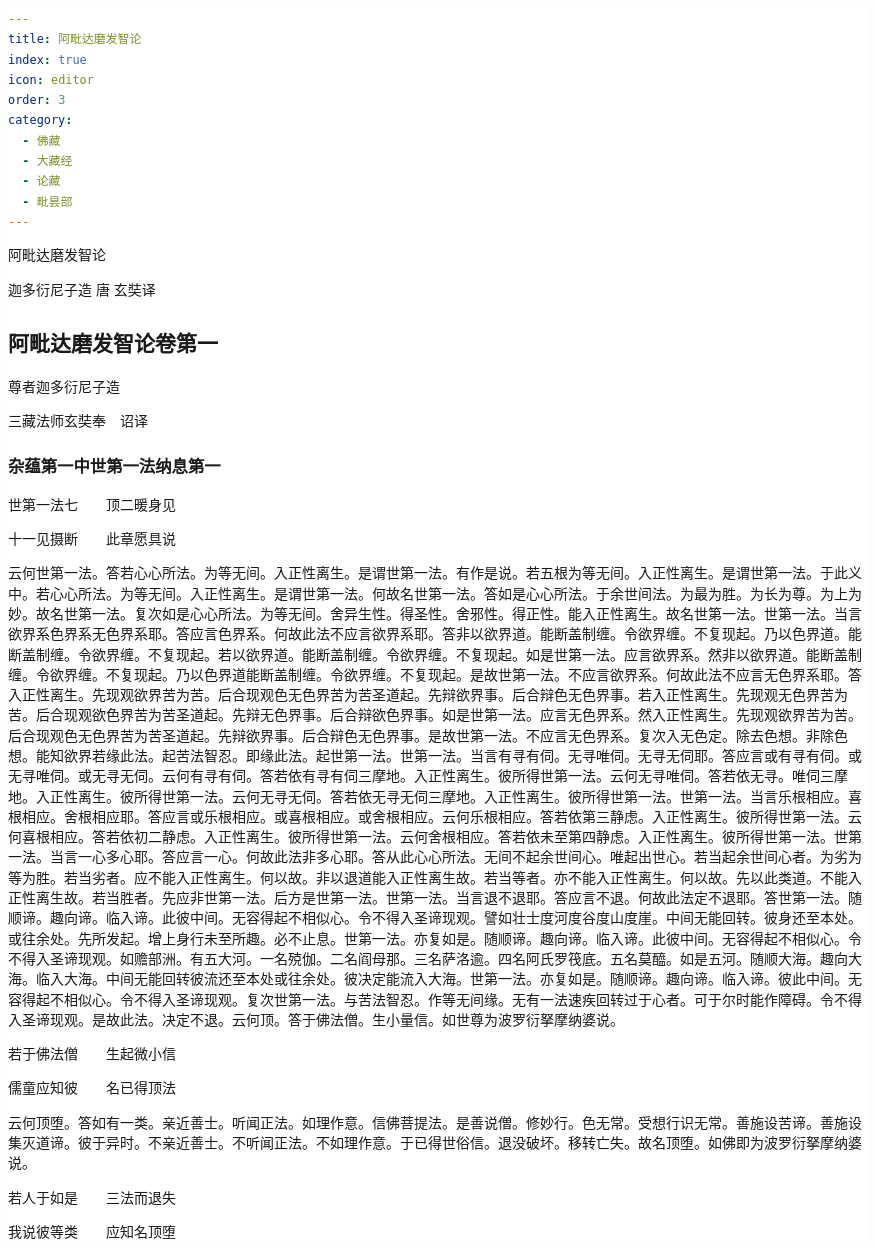 ```yaml
---
title: 阿毗达磨发智论
index: true
icon: editor
order: 3
category:
  - 佛藏
  - 大藏经
  - 论藏
  - 毗昙部
---
```


  阿毗达磨发智论  

迦多衍尼子造  唐 玄奘译  

## 阿毗达磨发智论卷第一

尊者迦多衍尼子造  

三藏法师玄奘奉　诏译  

### 杂蕴第一中世第一法纳息第一

世第一法七　　顶二暖身见  

十一见摄断　　此章愿具说  

云何世第一法。答若心心所法。为等无间。入正性离生。是谓世第一法。有作是说。若五根为等无间。入正性离生。是谓世第一法。于此义中。若心心所法。为等无间。入正性离生。是谓世第一法。何故名世第一法。答如是心心所法。于余世间法。为最为胜。为长为尊。为上为妙。故名世第一法。复次如是心心所法。为等无间。舍异生性。得圣性。舍邪性。得正性。能入正性离生。故名世第一法。世第一法。当言欲界系色界系无色界系耶。答应言色界系。何故此法不应言欲界系耶。答非以欲界道。能断盖制缠。令欲界缠。不复现起。乃以色界道。能断盖制缠。令欲界缠。不复现起。若以欲界道。能断盖制缠。令欲界缠。不复现起。如是世第一法。应言欲界系。然非以欲界道。能断盖制缠。令欲界缠。不复现起。乃以色界道能断盖制缠。令欲界缠。不复现起。是故世第一法。不应言欲界系。何故此法不应言无色界系耶。答入正性离生。先现观欲界苦为苦。后合现观色无色界苦为苦圣道起。先辩欲界事。后合辩色无色界事。若入正性离生。先现观无色界苦为苦。后合现观欲色界苦为苦圣道起。先辩无色界事。后合辩欲色界事。如是世第一法。应言无色界系。然入正性离生。先现观欲界苦为苦。后合现观色无色界苦为苦圣道起。先辩欲界事。后合辩色无色界事。是故世第一法。不应言无色界系。复次入无色定。除去色想。非除色想。能知欲界若缘此法。起苦法智忍。即缘此法。起世第一法。世第一法。当言有寻有伺。无寻唯伺。无寻无伺耶。答应言或有寻有伺。或无寻唯伺。或无寻无伺。云何有寻有伺。答若依有寻有伺三摩地。入正性离生。彼所得世第一法。云何无寻唯伺。答若依无寻。唯伺三摩地。入正性离生。彼所得世第一法。云何无寻无伺。答若依无寻无伺三摩地。入正性离生。彼所得世第一法。世第一法。当言乐根相应。喜根相应。舍根相应耶。答应言或乐根相应。或喜根相应。或舍根相应。云何乐根相应。答若依第三静虑。入正性离生。彼所得世第一法。云何喜根相应。答若依初二静虑。入正性离生。彼所得世第一法。云何舍根相应。答若依未至第四静虑。入正性离生。彼所得世第一法。世第一法。当言一心多心耶。答应言一心。何故此法非多心耶。答从此心心所法。无间不起余世间心。唯起出世心。若当起余世间心者。为劣为等为胜。若当劣者。应不能入正性离生。何以故。非以退道能入正性离生故。若当等者。亦不能入正性离生。何以故。先以此类道。不能入正性离生故。若当胜者。先应非世第一法。后方是世第一法。世第一法。当言退不退耶。答应言不退。何故此法定不退耶。答世第一法。随顺谛。趣向谛。临入谛。此彼中间。无容得起不相似心。令不得入圣谛现观。譬如壮士度河度谷度山度崖。中间无能回转。彼身还至本处。或往余处。先所发起。增上身行未至所趣。必不止息。世第一法。亦复如是。随顺谛。趣向谛。临入谛。此彼中间。无容得起不相似心。令不得入圣谛现观。如赡部洲。有五大河。一名殑伽。二名阎母那。三名萨洛逾。四名阿氏罗筏底。五名莫醯。如是五河。随顺大海。趣向大海。临入大海。中间无能回转彼流还至本处或往余处。彼决定能流入大海。世第一法。亦复如是。随顺谛。趣向谛。临入谛。彼此中间。无容得起不相似心。令不得入圣谛现观。复次世第一法。与苦法智忍。作等无间缘。无有一法速疾回转过于心者。可于尔时能作障碍。令不得入圣谛现观。是故此法。决定不退。云何顶。答于佛法僧。生小量信。如世尊为波罗衍拏摩纳婆说。  

若于佛法僧　　生起微小信  

儒童应知彼　　名已得顶法  

云何顶堕。答如有一类。亲近善士。听闻正法。如理作意。信佛菩提法。是善说僧。修妙行。色无常。受想行识无常。善施设苦谛。善施设集灭道谛。彼于异时。不亲近善士。不听闻正法。不如理作意。于已得世俗信。退没破坏。移转亡失。故名顶堕。如佛即为波罗衍拏摩纳婆说。  

若人于如是　　三法而退失  

我说彼等类　　应知名顶堕  
